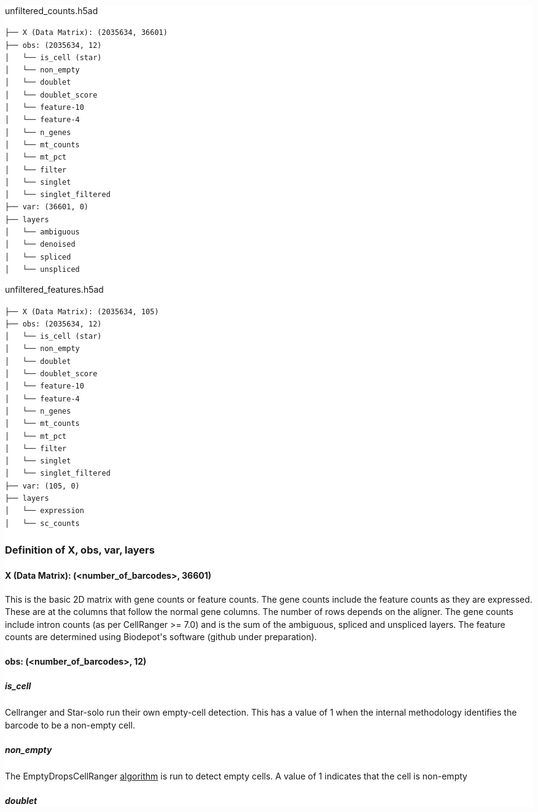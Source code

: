 unfiltered_counts.h5ad
```
├── X (Data Matrix): (2035634, 36601)
├── obs: (2035634, 12)
│   └── is_cell (star)
│   └── non_empty
│   └── doublet
│   └── doublet_score
│   └── feature-10
│   └── feature-4
│   └── n_genes
│   └── mt_counts
│   └── mt_pct
│   └── filter
│   └── singlet
│   └── singlet_filtered
├── var: (36601, 0)
├── layers
│   └── ambiguous
│   └── denoised
│   └── spliced
│   └── unspliced
```
unfiltered_features.h5ad
```
├── X (Data Matrix): (2035634, 105)
├── obs: (2035634, 12)
│   └── is_cell (star)
│   └── non_empty
│   └── doublet
│   └── doublet_score
│   └── feature-10
│   └── feature-4
│   └── n_genes
│   └── mt_counts
│   └── mt_pct
│   └── filter
│   └── singlet
│   └── singlet_filtered
├── var: (105, 0)
├── layers
│   └── expression
│   └── sc_counts
```

### Definition of X, obs, var, layers
#### X (Data Matrix): (<number_of_barcodes>, 36601)
This is the basic 2D matrix with gene counts or feature counts. The gene counts include the feature counts as they are expressed. These are at the columns that follow the normal gene columns. The number of rows depends on the aligner. The gene counts include intron counts (as per CellRanger >= 7.0) and is the sum of the ambiguous, spliced and unspliced layers. The feature counts are determined using Biodepot's software (github under preparation).
#### obs: (<number_of_barcodes>, 12)
##### is_cell
Cellranger and Star-solo run their own empty-cell detection. This has a value of 1 when the internal methodology identifies the barcode to be a non-empty cell.
##### non_empty
The EmptyDropsCellRanger [algorithm](https://github.com/MarioniLab/DropletUtils/pull/64/commits/5a0b6c2f91b4767b92e3fb0894a2c05c9eaa22d4) is run to detect empty cells. A value of 1 indicates that the cell is non-empty
##### doublet